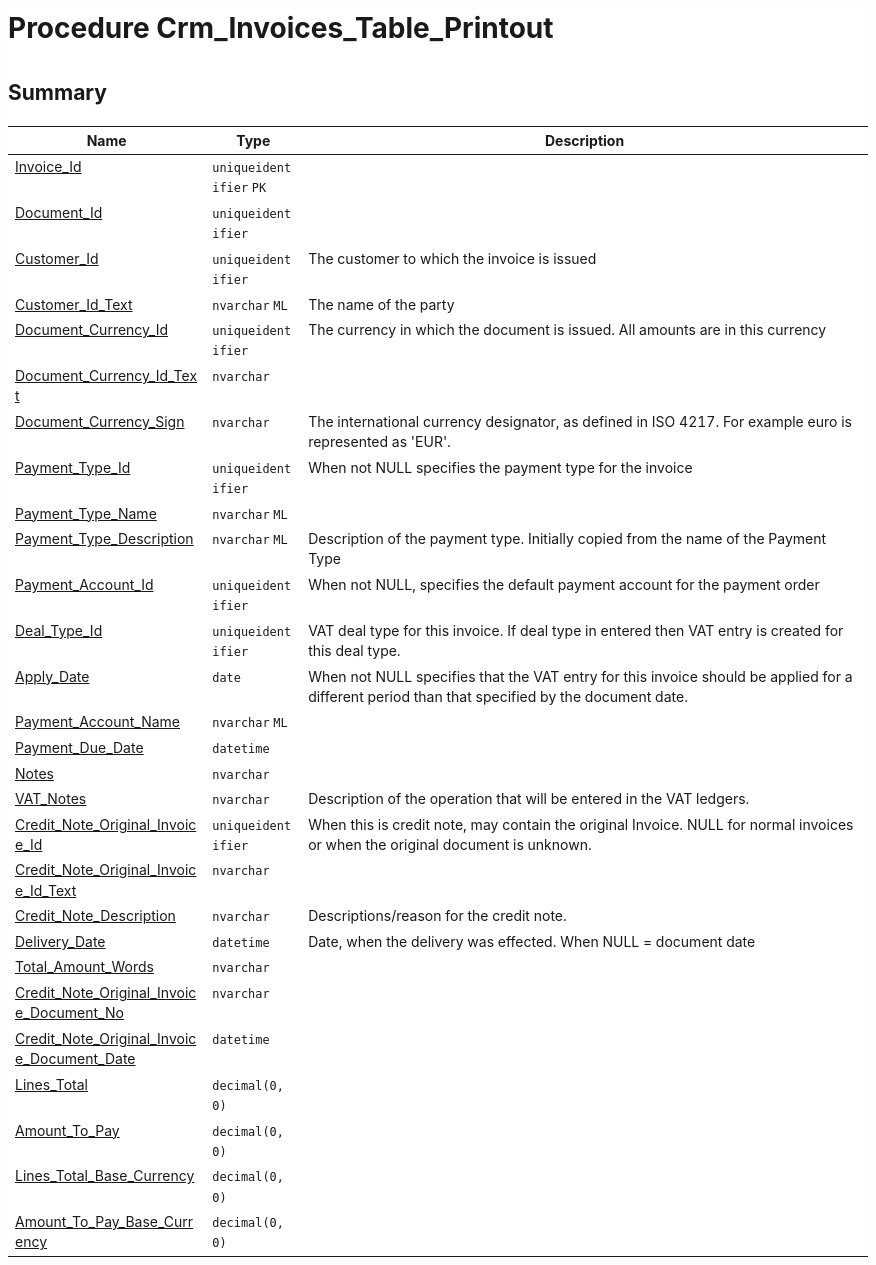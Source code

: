 # Procedure Crm_Invoices_Table_Printout


## Summary

| Name | Type | Description |
| - | - | --- |
|[Invoice_Id](#invoice_id)|`uniqueidentifier` `PK`||
|[Document_Id](#document_id)|`uniqueidentifier` ||
|[Customer_Id](#customer_id)|`uniqueidentifier` |The customer to which the invoice is issued|
|[Customer_Id_Text](#customer_id_text)|`nvarchar` `ML`|The name of the party|
|[Document_Currency_Id](#document_currency_id)|`uniqueidentifier` |The currency in which the document is issued. All amounts are in this currency|
|[Document_Currency_Id_Text](#document_currency_id_text)|`nvarchar` ||
|[Document_Currency_Sign](#document_currency_sign)|`nvarchar` |The international currency designator, as defined in ISO 4217. For example euro is represented as 'EUR'.|
|[Payment_Type_Id](#payment_type_id)|`uniqueidentifier` |When not NULL specifies the payment type for the invoice|
|[Payment_Type_Name](#payment_type_name)|`nvarchar` `ML`||
|[Payment_Type_Description](#payment_type_description)|`nvarchar` `ML`|Description of the payment type. Initially copied from the name of the Payment Type|
|[Payment_Account_Id](#payment_account_id)|`uniqueidentifier` |When not NULL, specifies the default payment account for the payment order|
|[Deal_Type_Id](#deal_type_id)|`uniqueidentifier` |VAT deal type for this invoice. If deal type in entered then VAT entry is created for this deal type.|
|[Apply_Date](#apply_date)|`date` |When not NULL specifies that the VAT entry for this invoice should be applied for a different period than that specified by the document date.|
|[Payment_Account_Name](#payment_account_name)|`nvarchar` `ML`||
|[Payment_Due_Date](#payment_due_date)|`datetime` ||
|[Notes](#notes)|`nvarchar` ||
|[VAT_Notes](#vat_notes)|`nvarchar` |Description of the operation that will be entered in the VAT ledgers.|
|[Credit_Note_Original_Invoice_Id](#credit_note_original_invoice_id)|`uniqueidentifier` |When this is credit note, may contain the original Invoice. NULL for normal invoices or when the original document is unknown.|
|[Credit_Note_Original_Invoice_Id_Text](#credit_note_original_invoice_id_text)|`nvarchar` ||
|[Credit_Note_Description](#credit_note_description)|`nvarchar` |Descriptions/reason for the credit note.|
|[Delivery_Date](#delivery_date)|`datetime` |Date, when the delivery was effected. When NULL = document date|
|[Total_Amount_Words](#total_amount_words)|`nvarchar` ||
|[Credit_Note_Original_Invoice_Document_No](#credit_note_original_invoice_document_no)|`nvarchar` ||
|[Credit_Note_Original_Invoice_Document_Date](#credit_note_original_invoice_document_date)|`datetime` ||
|[Lines_Total](#lines_total)|`decimal(0, 0)` ||
|[Amount_To_Pay](#amount_to_pay)|`decimal(0, 0)` ||
|[Lines_Total_Base_Currency](#lines_total_base_currency)|`decimal(0, 0)` ||
|[Amount_To_Pay_Base_Currency](#amount_to_pay_base_currency)|`decimal(0, 0)` ||
